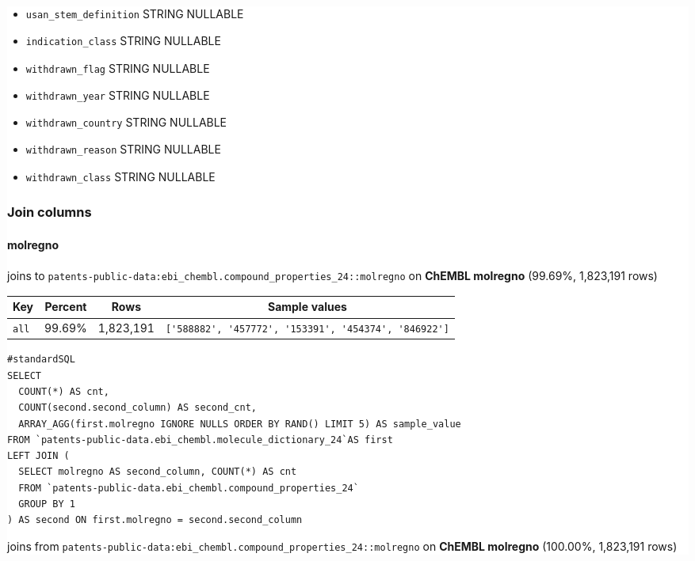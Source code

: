 * `usan_stem_definition` STRING NULLABLE 

* `indication_class` STRING NULLABLE 

* `withdrawn_flag` STRING NULLABLE 

* `withdrawn_year` STRING NULLABLE 

* `withdrawn_country` STRING NULLABLE 

* `withdrawn_reason` STRING NULLABLE 

* `withdrawn_class` STRING NULLABLE 



### Join columns


#### molregno

joins to `patents-public-data:ebi_chembl.compound_properties_24::molregno` on **ChEMBL molregno** (99.69%, 1,823,191 rows)

| Key | Percent | Rows | Sample values |
|------|-----|--------|--------------------------------------------------------|
| `all` | 99.69% | 1,823,191 | `['588882', '457772', '153391', '454374', '846922']` |


    #standardSQL
    SELECT
      COUNT(*) AS cnt,
      COUNT(second.second_column) AS second_cnt,
      ARRAY_AGG(first.molregno IGNORE NULLS ORDER BY RAND() LIMIT 5) AS sample_value
    FROM `patents-public-data.ebi_chembl.molecule_dictionary_24`AS first
    LEFT JOIN (
      SELECT molregno AS second_column, COUNT(*) AS cnt
      FROM `patents-public-data.ebi_chembl.compound_properties_24`
      GROUP BY 1
    ) AS second ON first.molregno = second.second_column



joins from `patents-public-data:ebi_chembl.compound_properties_24::molregno` on **ChEMBL molregno** (100.00%, 1,823,191 rows)






















